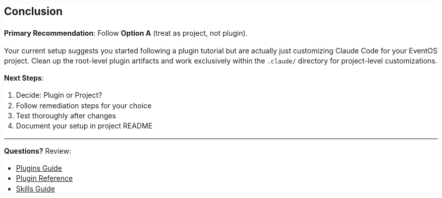 
## Conclusion

**Primary Recommendation**: Follow **Option A** (treat as project, not plugin).

Your current setup suggests you started following a plugin tutorial but are actually just customizing Claude Code for your EventOS project. Clean up the root-level plugin artifacts and work exclusively within the `.claude/` directory for project-level customizations.

**Next Steps**:
1. Decide: Plugin or Project?
2. Follow remediation steps for your choice
3. Test thoroughly after changes
4. Document your setup in project README

---

**Questions?** Review:
- [Plugins Guide](https://docs.claude.com/en/docs/claude-code/plugins)
- [Plugin Reference](https://docs.claude.com/en/docs/claude-code/plugins-reference)
- [Skills Guide](https://docs.claude.com/en/docs/claude-code/skills)
